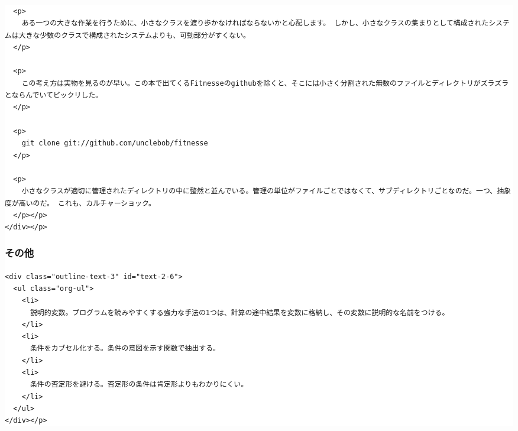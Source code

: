       <p>
        ある一つの大きな作業を行うために、小さなクラスを渡り歩かなければならないかと心配します。 しかし、小さなクラスの集まりとして構成されたシステムは大きな少数のクラスで構成されたシステムよりも、可動部分がすくない。
      </p>
      
      <p>
        この考え方は実物を見るのが早い。この本で出てくるFitnesseのgithubを除くと、そこには小さく分割された無数のファイルとディレクトリがズラズラとならんでいてビックリした。
      </p>
      
      <p>
        git clone git://github.com/unclebob/fitnesse
      </p>
      
      <p>
        小さなクラスが適切に管理されたディレクトリの中に整然と並んでいる。管理の単位がファイルごとではなくて、サブディレクトリごとなのだ。一つ、抽象度が高いのだ。 これも、カルチャーショック。
      </p></p>
    </div></p>
  </div>
  
  <div id="outline-container-sec-2-6" class="outline-3">
    <h3 id="sec-2-6">
      その他
    </h3>
    
    <div class="outline-text-3" id="text-2-6">
      <ul class="org-ul">
        <li>
          説明的変数。プログラムを読みやすくする強力な手法の1つは、計算の途中結果を変数に格納し、その変数に説明的な名前をつける。
        </li>
        <li>
          条件をカブセル化する。条件の意図を示す関数で抽出する。
        </li>
        <li>
          条件の否定形を避ける。否定形の条件は肯定形よりもわかりにくい。
        </li>
      </ul>
    </div></p>
  </div></p>
</div>